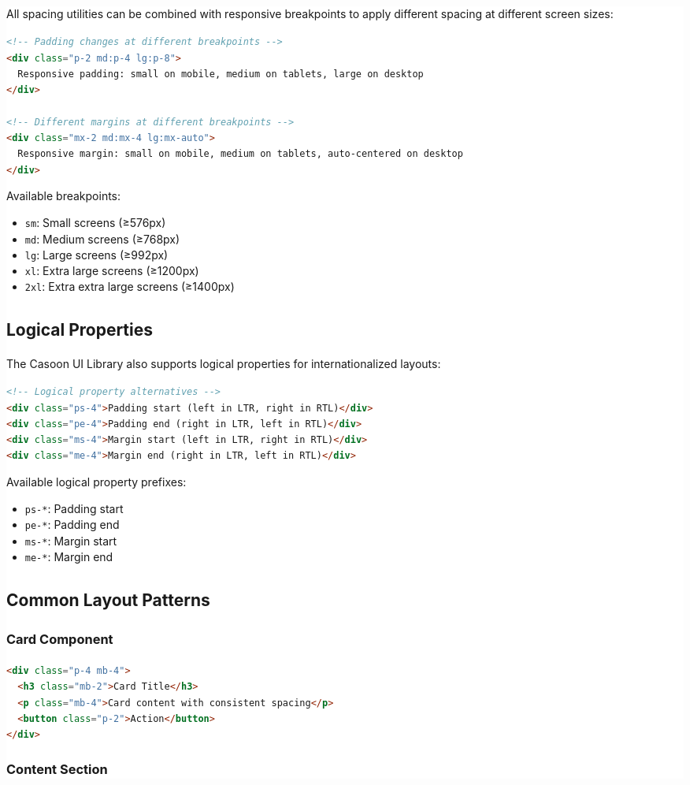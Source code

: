 All spacing utilities can be combined with responsive breakpoints to apply different spacing at different screen sizes:

```html
<!-- Padding changes at different breakpoints -->
<div class="p-2 md:p-4 lg:p-8">
  Responsive padding: small on mobile, medium on tablets, large on desktop
</div>

<!-- Different margins at different breakpoints -->
<div class="mx-2 md:mx-4 lg:mx-auto">
  Responsive margin: small on mobile, medium on tablets, auto-centered on desktop
</div>
```

Available breakpoints:
- `sm`: Small screens (≥576px)
- `md`: Medium screens (≥768px)
- `lg`: Large screens (≥992px)
- `xl`: Extra large screens (≥1200px)
- `2xl`: Extra extra large screens (≥1400px)

## Logical Properties

The Casoon UI Library also supports logical properties for internationalized layouts:

```html
<!-- Logical property alternatives -->
<div class="ps-4">Padding start (left in LTR, right in RTL)</div>
<div class="pe-4">Padding end (right in LTR, left in RTL)</div>
<div class="ms-4">Margin start (left in LTR, right in RTL)</div>
<div class="me-4">Margin end (right in LTR, left in RTL)</div>
```

Available logical property prefixes:
- `ps-*`: Padding start
- `pe-*`: Padding end
- `ms-*`: Margin start
- `me-*`: Margin end

## Common Layout Patterns

### Card Component

```html
<div class="p-4 mb-4">
  <h3 class="mb-2">Card Title</h3>
  <p class="mb-4">Card content with consistent spacing</p>
  <button class="p-2">Action</button>
</div>
```

### Content Section
